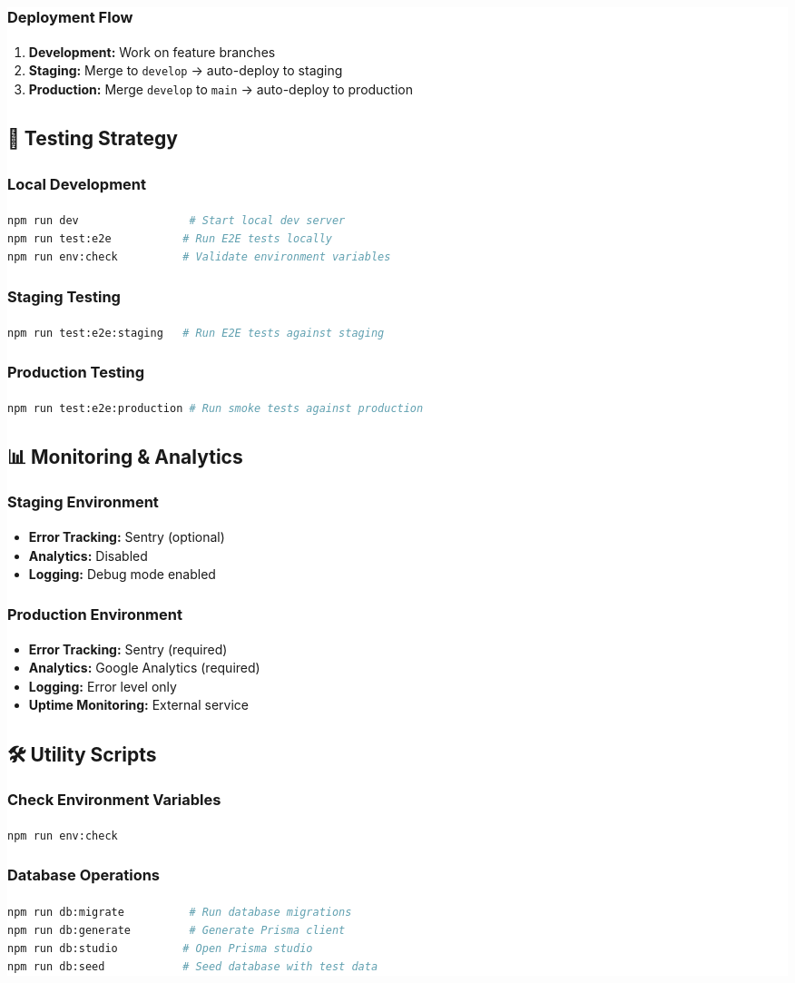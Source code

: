 ### Deployment Flow
1. **Development:** Work on feature branches
2. **Staging:** Merge to `develop` → auto-deploy to staging
3. **Production:** Merge `develop` to `main` → auto-deploy to production

## 🧪 Testing Strategy

### Local Development
```bash
npm run dev                 # Start local dev server
npm run test:e2e           # Run E2E tests locally
npm run env:check          # Validate environment variables
```

### Staging Testing
```bash
npm run test:e2e:staging   # Run E2E tests against staging
```

### Production Testing
```bash
npm run test:e2e:production # Run smoke tests against production
```

## 📊 Monitoring & Analytics

### Staging Environment
- **Error Tracking:** Sentry (optional)
- **Analytics:** Disabled
- **Logging:** Debug mode enabled

### Production Environment  
- **Error Tracking:** Sentry (required)
- **Analytics:** Google Analytics (required)
- **Logging:** Error level only
- **Uptime Monitoring:** External service

## 🛠️ Utility Scripts

### Check Environment Variables
```bash
npm run env:check
```

### Database Operations
```bash
npm run db:migrate          # Run database migrations
npm run db:generate         # Generate Prisma client
npm run db:studio          # Open Prisma studio
npm run db:seed            # Seed database with test data
```
